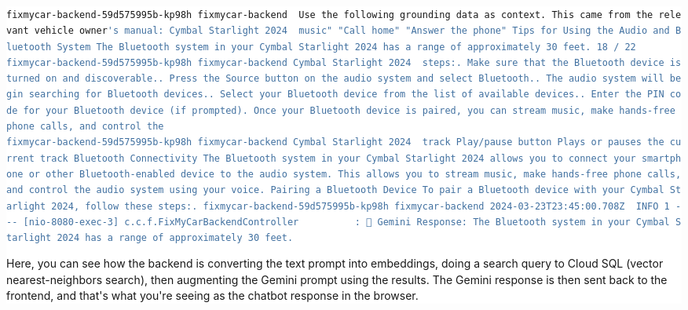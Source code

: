 ```bash
fixmycar-backend-59d575995b-kp98h fixmycar-backend  Use the following grounding data as context. This came from the relevant vehicle owner's manual: Cymbal Starlight 2024  music" "Call home" "Answer the phone" Tips for Using the Audio and Bluetooth System The Bluetooth system in your Cymbal Starlight 2024 has a range of approximately 30 feet. 18 / 22
fixmycar-backend-59d575995b-kp98h fixmycar-backend Cymbal Starlight 2024  steps:. Make sure that the Bluetooth device is turned on and discoverable.. Press the Source button on the audio system and select Bluetooth.. The audio system will begin searching for Bluetooth devices.. Select your Bluetooth device from the list of available devices.. Enter the PIN code for your Bluetooth device (if prompted). Once your Bluetooth device is paired, you can stream music, make hands-free phone calls, and control the
fixmycar-backend-59d575995b-kp98h fixmycar-backend Cymbal Starlight 2024  track Play/pause button Plays or pauses the current track Bluetooth Connectivity The Bluetooth system in your Cymbal Starlight 2024 allows you to connect your smartphone or other Bluetooth-enabled device to the audio system. This allows you to stream music, make hands-free phone calls, and control the audio system using your voice. Pairing a Bluetooth Device To pair a Bluetooth device with your Cymbal Starlight 2024, follow these steps:. fixmycar-backend-59d575995b-kp98h fixmycar-backend 2024-03-23T23:45:00.708Z  INFO 1 --- [nio-8080-exec-3] c.c.f.FixMyCarBackendController          : 🔮 Gemini Response: The Bluetooth system in your Cymbal Starlight 2024 has a range of approximately 30 feet.
```

Here, you can see how the backend is converting the text prompt into embeddings, doing a search query to Cloud SQL (vector nearest-neighbors search), then augmenting the Gemini prompt using the results. The Gemini response is then sent back to the frontend, and that's what you're seeing as the chatbot response in the browser.
